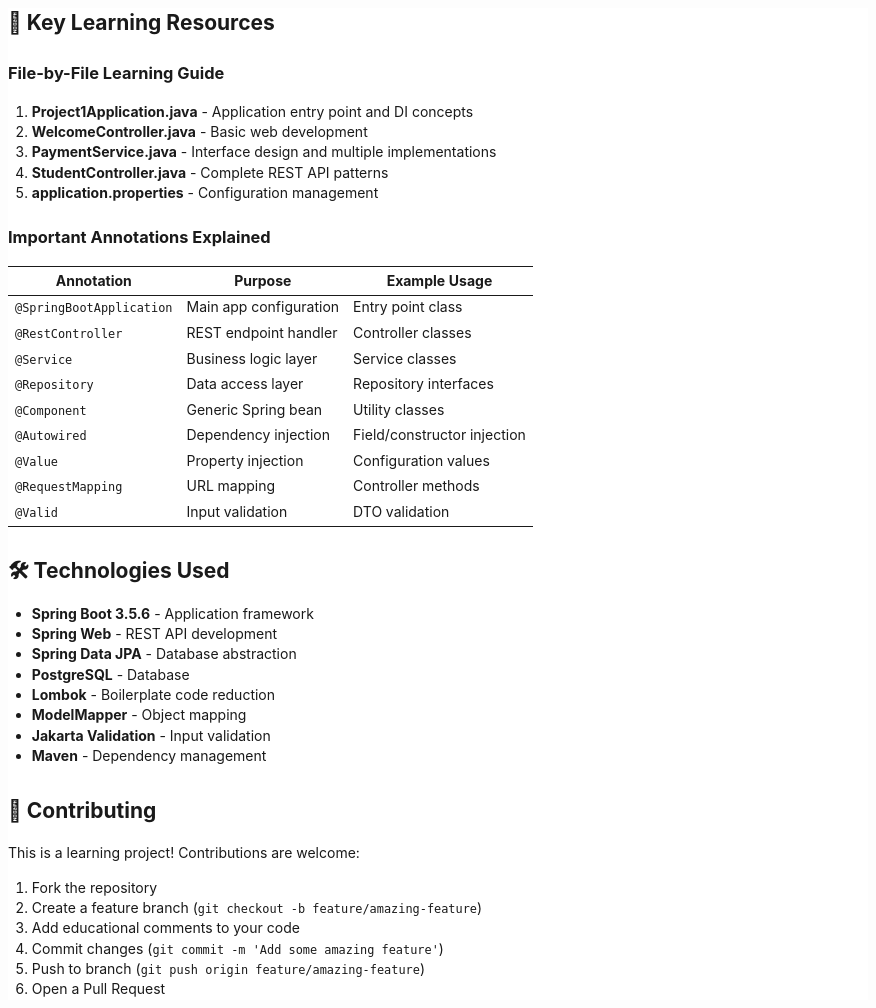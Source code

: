 ## 📖 **Key Learning Resources**

### File-by-File Learning Guide

1. **Project1Application.java** - Application entry point and DI concepts
2. **WelcomeController.java** - Basic web development
3. **PaymentService.java** - Interface design and multiple implementations
4. **StudentController.java** - Complete REST API patterns
5. **application.properties** - Configuration management

### Important Annotations Explained

| Annotation | Purpose | Example Usage |
|------------|---------|---------------|
| `@SpringBootApplication` | Main app configuration | Entry point class |
| `@RestController` | REST endpoint handler | Controller classes |
| `@Service` | Business logic layer | Service classes |
| `@Repository` | Data access layer | Repository interfaces |
| `@Component` | Generic Spring bean | Utility classes |
| `@Autowired` | Dependency injection | Field/constructor injection |
| `@Value` | Property injection | Configuration values |
| `@RequestMapping` | URL mapping | Controller methods |
| `@Valid` | Input validation | DTO validation |

## 🛠️ **Technologies Used**

- **Spring Boot 3.5.6** - Application framework
- **Spring Web** - REST API development
- **Spring Data JPA** - Database abstraction
- **PostgreSQL** - Database
- **Lombok** - Boilerplate code reduction
- **ModelMapper** - Object mapping
- **Jakarta Validation** - Input validation
- **Maven** - Dependency management

## 🤝 **Contributing**

This is a learning project! Contributions are welcome:

1. Fork the repository
2. Create a feature branch (`git checkout -b feature/amazing-feature`)
3. Add educational comments to your code
4. Commit changes (`git commit -m 'Add some amazing feature'`)
5. Push to branch (`git push origin feature/amazing-feature`)
6. Open a Pull Request
